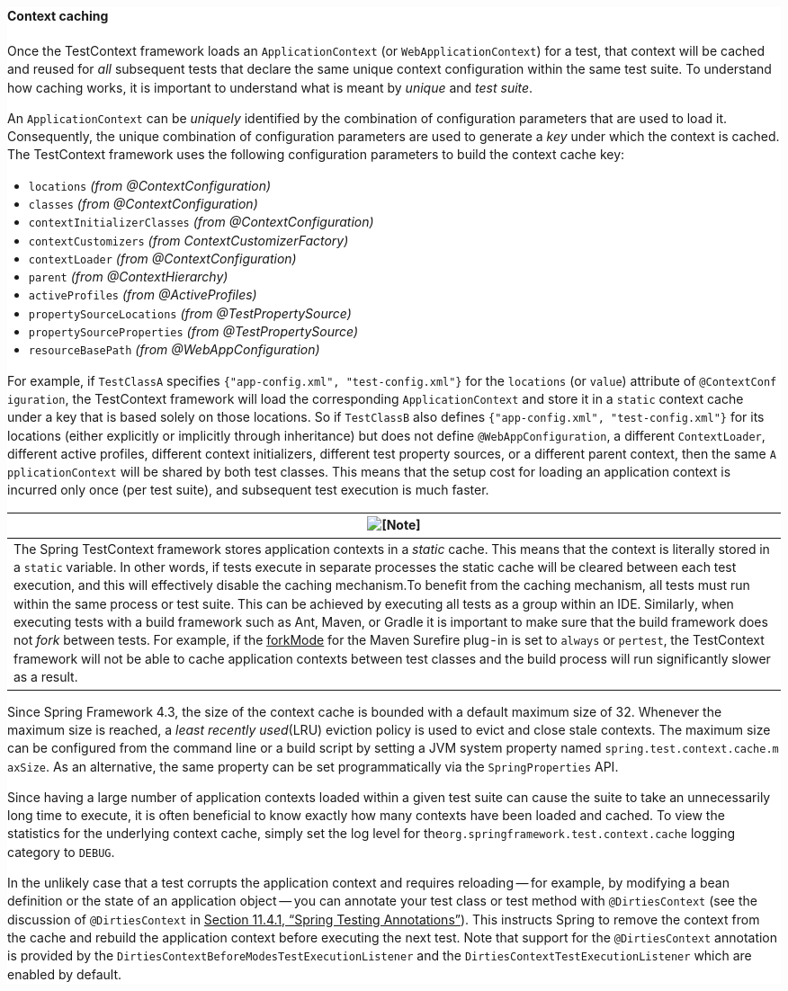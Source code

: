 #### Context caching

Once the TestContext framework loads an `ApplicationContext` (or `WebApplicationContext`) for a test, that context will be cached and reused for *all* subsequent tests that declare the same unique context configuration within the same test suite. To understand how caching works, it is important to understand what is meant by *unique* and *test suite*.

An `ApplicationContext` can be *uniquely* identified by the combination of configuration parameters that are used to load it. Consequently, the unique combination of configuration parameters are used to generate a *key* under which the context is cached. The TestContext framework uses the following configuration parameters to build the context cache key:

- `locations` *(from @ContextConfiguration)*
- `classes` *(from @ContextConfiguration)*
- `contextInitializerClasses` *(from @ContextConfiguration)*
- `contextCustomizers` *(from ContextCustomizerFactory)*
- `contextLoader` *(from @ContextConfiguration)*
- `parent` *(from @ContextHierarchy)*
- `activeProfiles` *(from @ActiveProfiles)*
- `propertySourceLocations` *(from @TestPropertySource)*
- `propertySourceProperties` *(from @TestPropertySource)*
- `resourceBasePath` *(from @WebAppConfiguration)*

For example, if `TestClassA` specifies `{"app-config.xml", "test-config.xml"}` for the `locations` (or `value`) attribute of `@ContextConfiguration`, the TestContext framework will load the corresponding `ApplicationContext` and store it in a `static` context cache under a key that is based solely on those locations. So if `TestClassB` also defines `{"app-config.xml", "test-config.xml"}` for its locations (either explicitly or implicitly through inheritance) but does not define `@WebAppConfiguration`, a different `ContextLoader`, different active profiles, different context initializers, different test property sources, or a different parent context, then the same `ApplicationContext` will be shared by both test classes. This means that the setup cost for loading an application context is incurred only once (per test suite), and subsequent test execution is much faster.

| ![[Note]](http://docs.spring.io/spring/docs/5.0.0.M5/spring-framework-reference/htmlsingle/images/note.png.pagespeed.ce.9zQ_1wVwzR.png) |
| ---------------------------------------- |
| The Spring TestContext framework stores application contexts in a *static* cache. This means that the context is literally stored in a `static` variable. In other words, if tests execute in separate processes the static cache will be cleared between each test execution, and this will effectively disable the caching mechanism.To benefit from the caching mechanism, all tests must run within the same process or test suite. This can be achieved by executing all tests as a group within an IDE. Similarly, when executing tests with a build framework such as Ant, Maven, or Gradle it is important to make sure that the build framework does not *fork* between tests. For example, if the [forkMode](https://maven.apache.org/plugins/maven-surefire-plugin/test-mojo.html#forkMode) for the Maven Surefire plug-in is set to `always` or `pertest`, the TestContext framework will not be able to cache application contexts between test classes and the build process will run significantly slower as a result. |

Since Spring Framework 4.3, the size of the context cache is bounded with a default maximum size of 32. Whenever the maximum size is reached, a *least recently used*(LRU) eviction policy is used to evict and close stale contexts. The maximum size can be  configured from the command line or a build script by setting a JVM system property named `spring.test.context.cache.maxSize`. As an alternative, the same property can be set programmatically via the `SpringProperties` API.

Since having a large number of application contexts loaded within a given test suite can cause the suite to take an unnecessarily long time to execute, it is often beneficial to know exactly how many contexts have been loaded and cached. To view the statistics for the underlying context cache, simply set the log level for the`org.springframework.test.context.cache` logging category to `DEBUG`.

In the unlikely case that a test corrupts the application context and requires reloading — for example, by modifying a bean definition or the state of an application object — you can annotate your test class or test method with `@DirtiesContext` (see the discussion of `@DirtiesContext` in [Section 11.4.1, “Spring Testing Annotations”](http://docs.spring.io/spring/docs/5.0.0.M5/spring-framework-reference/htmlsingle/#integration-testing-annotations-spring)). This instructs Spring to remove the context from the cache and rebuild the application context before executing the next test. Note that support for the `@DirtiesContext` annotation is provided by the `DirtiesContextBeforeModesTestExecutionListener` and the `DirtiesContextTestExecutionListener` which are enabled by default.
